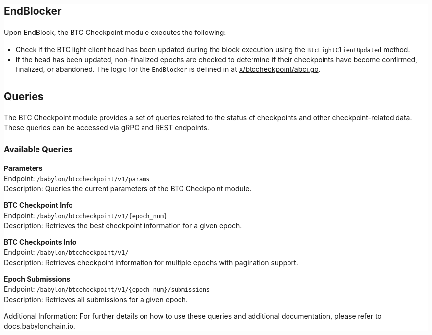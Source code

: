 ## EndBlocker

Upon EndBlock, the BTC Checkpoint module executes the following:
- Check if the BTC light client head has been updated during the block execution using the `BtcLightClientUpdated` method.
- If the head has been updated, non-finalized epochs are checked to determine if their checkpoints have become confirmed, finalized, or abandoned.
The logic for the `EndBlocker` is defined in at [x/btccheckpoint/abci.go](https://github.com/babylonlabs-io/babylon/blob/main/x/btccheckpoint/abci.go).

## Queries

The BTC Checkpoint module provides a set of queries related to the status of checkpoints and other checkpoint-related data. These queries can be accessed via gRPC and REST endpoints.

### Available Queries

**Parameters**\
Endpoint: `/babylon/btccheckpoint/v1/params`\
Description: Queries the current parameters of the BTC Checkpoint module.

**BTC Checkpoint Info**\
Endpoint: `/babylon/btccheckpoint/v1/{epoch_num}`\
Description: Retrieves the best checkpoint information for a given epoch.

**BTC Checkpoints Info**\
Endpoint: `/babylon/btccheckpoint/v1/`\
Description: Retrieves checkpoint information for multiple epochs with pagination support.

**Epoch Submissions**\
Endpoint: `/babylon/btccheckpoint/v1/{epoch_num}/submissions`\
Description: Retrieves all submissions for a given epoch.

Additional Information: For further details on how to use these queries and additional documentation, please refer to docs.babylonchain.io.
